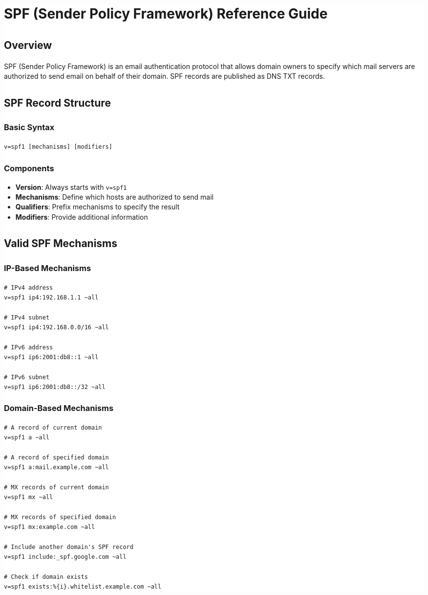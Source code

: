 # SPF (Sender Policy Framework) Reference Guide

## Overview

SPF (Sender Policy Framework) is an email authentication protocol that allows domain owners to specify which mail servers are authorized to send email on behalf of their domain. SPF records are published as DNS TXT records.

## SPF Record Structure

### Basic Syntax

```
v=spf1 [mechanisms] [modifiers]
```

### Components

- **Version**: Always starts with `v=spf1`
- **Mechanisms**: Define which hosts are authorized to send mail
- **Qualifiers**: Prefix mechanisms to specify the result
- **Modifiers**: Provide additional information

## Valid SPF Mechanisms

### IP-Based Mechanisms

```dns
# IPv4 address
v=spf1 ip4:192.168.1.1 ~all

# IPv4 subnet
v=spf1 ip4:192.168.0.0/16 ~all

# IPv6 address
v=spf1 ip6:2001:db8::1 ~all

# IPv6 subnet
v=spf1 ip6:2001:db8::/32 ~all
```

### Domain-Based Mechanisms

```dns
# A record of current domain
v=spf1 a ~all

# A record of specified domain
v=spf1 a:mail.example.com ~all

# MX records of current domain
v=spf1 mx ~all

# MX records of specified domain
v=spf1 mx:example.com ~all

# Include another domain's SPF record
v=spf1 include:_spf.google.com ~all

# Check if domain exists
v=spf1 exists:%{i}.whitelist.example.com ~all
```

